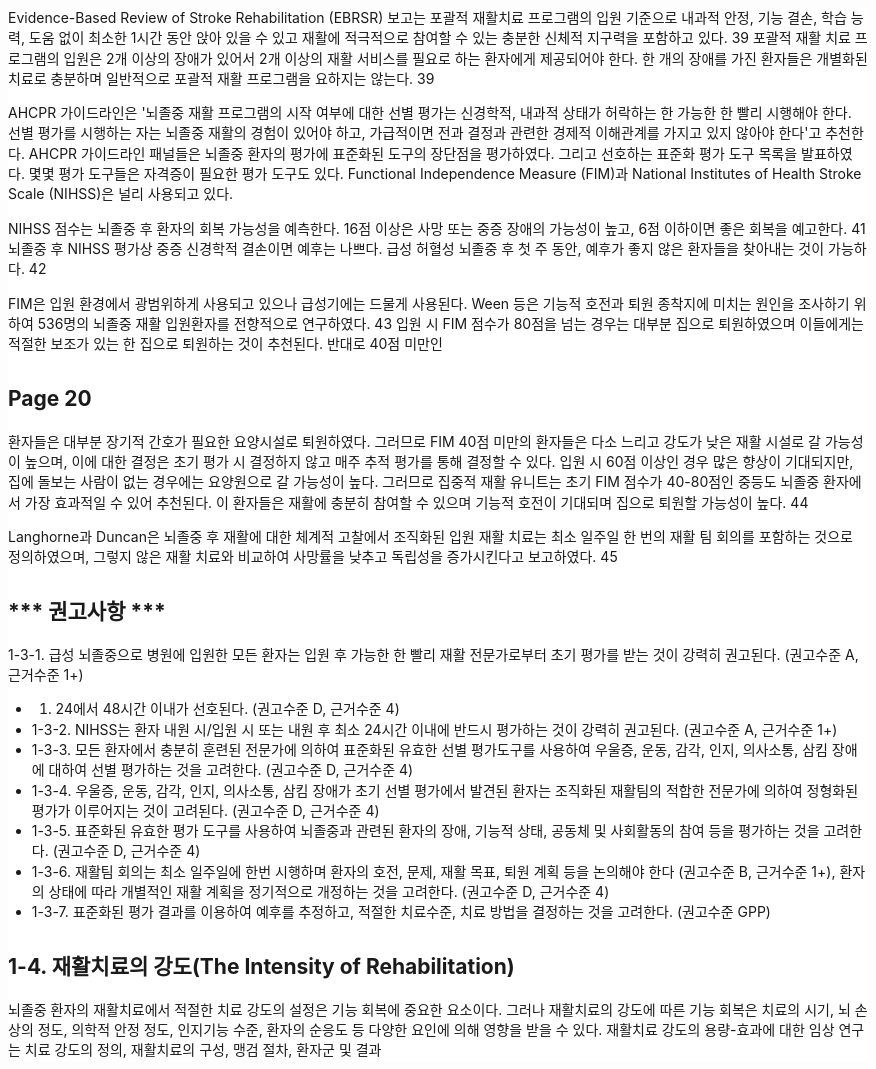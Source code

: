 Evidence-Based Review of Stroke Rehabilitation (EBRSR) 보고는 포괄적 재활치료 프로그램의 입원 기준으로 내과적 안정, 기능 결손, 학습 능력, 도움 없이 최소한 1시간 동안 앉아 있을 수 있고 재활에 적극적으로 참여할 수 있는 충분한 신체적 지구력을 포함하고 있다. 39  포괄적 재활 치료  프로그램의  입원은  2개  이상의  장애가  있어서  2개  이상의  재활  서비스를  필요로  하는 환자에게 제공되어야 한다. 한 개의 장애를 가진 환자들은 개별화된 치료로 충분하며 일반적으로 포괄적 재활 프로그램을 요하지는 않는다. 39

AHCPR  가이드라인은  '뇌졸중  재활  프로그램의  시작  여부에  대한  선별  평가는  신경학적, 내과적 상태가 허락하는 한 가능한 한 빨리 시행해야 한다. 선별 평가를 시행하는 자는 뇌졸중 재활의  경험이  있어야  하고,  가급적이면  전과  결정과  관련한  경제적  이해관계를  가지고  있지 않아야  한다'고  추천한다.  AHCPR  가이드라인  패널들은  뇌졸중  환자의  평가에  표준화된  도구의 장단점을 평가하였다. 그리고 선호하는 표준화 평가 도구 목록을 발표하였다. 몇몇 평가 도구들은 자격증이 필요한 평가 도구도 있다. Functional Independence Measure (FIM)과 National Institutes of Health Stroke Scale (NIHSS)은 널리 사용되고 있다.

NIHSS  점수는  뇌졸중  후  환자의  회복  가능성을  예측한다.  16점  이상은  사망  또는  중증 장애의  가능성이  높고,  6점  이하이면  좋은  회복을  예고한다. 41   뇌졸중  후  NIHSS  평가상  중증 신경학적  결손이면  예후는  나쁘다.  급성  허혈성  뇌졸중  후  첫  주  동안,  예후가  좋지  않은 환자들을 찾아내는 것이 가능하다. 42

FIM은 입원 환경에서 광범위하게 사용되고 있으나 급성기에는 드물게 사용된다. Ween 등은 기능적 호전과 퇴원 종착지에 미치는 원인을 조사하기 위하여 536명의 뇌졸중 재활 입원환자를 전향적으로 연구하였다. 43  입원 시 FIM 점수가 80점을 넘는 경우는 대부분 집으로 퇴원하였으며 이들에게는  적절한  보조가  있는  한  집으로  퇴원하는  것이  추천된다.  반대로  40점  미만인

## Page 20

환자들은  대부분  장기적  간호가  필요한  요양시설로  퇴원하였다.  그러므로  FIM  40점  미만의 환자들은  다소  느리고  강도가  낮은  재활  시설로  갈  가능성이  높으며,  이에  대한  결정은  초기 평가 시 결정하지 않고 매주 추적 평가를 통해 결정할 수 있다. 입원 시 60점 이상인 경우 많은 향상이 기대되지만, 집에 돌보는 사람이 없는 경우에는 요양원으로 갈 가능성이 높다. 그러므로 집중적  재활  유니트는  초기  FIM  점수가  40-80점인  중등도  뇌졸중  환자에서  가장  효과적일  수 있어  추천된다.  이  환자들은  재활에  충분히  참여할  수  있으며  기능적  호전이  기대되며  집으로 퇴원할 가능성이 높다. 44

Langhorne과 Duncan은 뇌졸중 후 재활에 대한 체계적 고찰에서 조직화된 입원 재활 치료는 최소 일주일 한 번의 재활 팀 회의를 포함하는 것으로 정의하였으며, 그렇지 않은 재활 치료와 비교하여 사망률을 낮추고 독립성을 증가시킨다고 보고하였다. 45

## ***  권고사항 ***

1-3-1.  급성  뇌졸중으로  병원에  입원한  모든  환자는 입원 후 가능한 한 빨리 재활 전문가로부터 초기 평가를 받는 것이 강력히 권고된다. (권고수준 A, 근거수준 1+)

- 1) 24에서 48시간 이내가 선호된다. (권고수준 D, 근거수준 4)
- 1-3-2.  NIHSS는  환자  내원  시/입원  시  또는  내원  후  최소  24시간  이내에  반드시  평가하는  것이 강력히 권고된다. (권고수준 A, 근거수준 1+)
- 1-3-3. 모든  환자에서  충분히  훈련된  전문가에  의하여  표준화된  유효한  선별  평가도구를 사용하여  우울증,  운동,  감각,  인지,  의사소통,  삼킴  장애에  대하여  선별  평가하는  것을 고려한다. (권고수준 D, 근거수준 4)
- 1-3-4.  우울증,  운동,  감각,  인지,  의사소통,  삼킴  장애가  초기  선별  평가에서  발견된  환자는 조직화된  재활팀의  적합한  전문가에  의하여  정형화된  평가가  이루어지는  것이  고려된다. (권고수준 D, 근거수준 4)
- 1-3-5.  표준화된 유효한 평가 도구를 사용하여 뇌졸중과 관련된 환자의 장애, 기능적 상태, 공동체 및 사회활동의 참여 등을 평가하는 것을 고려한다. (권고수준 D, 근거수준 4)
- 1-3-6.  재활팀  회의는  최소  일주일에  한번  시행하며  환자의  호전,  문제,  재활  목표,  퇴원  계획 등을  논의해야  한다  (권고수준  B,  근거수준  1+),  환자의  상태에  따라  개별적인  재활  계획을 정기적으로 개정하는 것을 고려한다. (권고수준 D, 근거수준 4)
- 1-3-7.  표준화된  평가 결과를 이용하여 예후를 추정하고, 적절한 치료수준, 치료 방법을 결정하는 것을 고려한다. (권고수준 GPP)

## 1-4.  재활치료의 강도(The Intensity of Rehabilitation)

뇌졸중  환자의  재활치료에서  적절한  치료  강도의  설정은  기능  회복에  중요한  요소이다. 그러나  재활치료의  강도에  따른  기능  회복은  치료의  시기,  뇌  손상의  정도,  의학적  안정  정도, 인지기능  수준,  환자의  순응도  등  다양한  요인에  의해  영향을  받을  수  있다.  재활치료  강도의 용량-효과에 대한 임상 연구는 치료 강도의 정의, 재활치료의 구성, 맹검 절차, 환자군 및 결과
